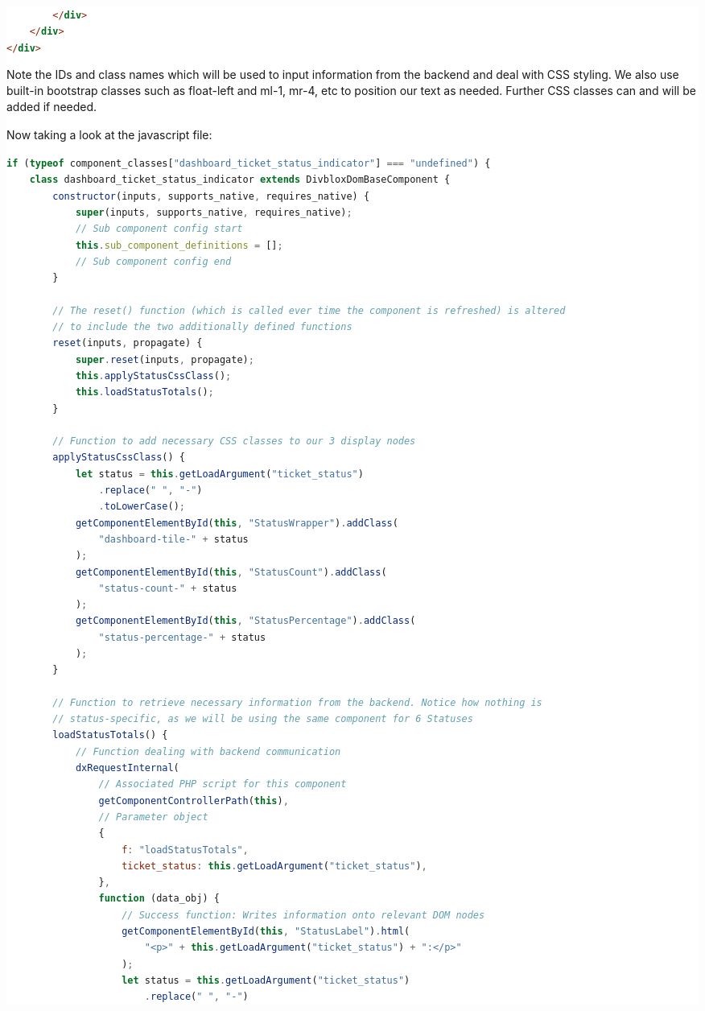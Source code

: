 ```html
        </div>
    </div>
</div>
```

Note the IDs and class names which will be used to input information from the backend and deal with CSS styling. We also use built-in bootstrap classes such as float-left and ml-1, mr-4, etc to position our text as needed. Further CSS classes can and will be added if needed.

Now taking a look at the javascript file:

```js
if (typeof component_classes["dashboard_ticket_status_indicator"] === "undefined") {
    class dashboard_ticket_status_indicator extends DivbloxDomBaseComponent {
        constructor(inputs, supports_native, requires_native) {
            super(inputs, supports_native, requires_native);
            // Sub component config start
            this.sub_component_definitions = [];
            // Sub component config end
        }

        // The reset() function (which is called ever time the component is refreshed) is altered
        // to include the two additionally defined functions
        reset(inputs, propagate) {
            super.reset(inputs, propagate);
            this.applyStatusCssClass();
            this.loadStatusTotals();
        }

        // Function to add necessary CSS classes to our 3 display nodes
        applyStatusCssClass() {
            let status = this.getLoadArgument("ticket_status")
                .replace(" ", "-")
                .toLowerCase();
            getComponentElementById(this, "StatusWrapper").addClass(
                "dashboard-tile-" + status
            );
            getComponentElementById(this, "StatusCount").addClass(
                "status-count-" + status
            );
            getComponentElementById(this, "StatusPercentage").addClass(
                "status-percentage-" + status
            );
        }

        // Function to retrieve necessary information from the backend. Notice how nothing is
        // status-specific, as we will be using the same component for 6 Statuses
        loadStatusTotals() {
            // Function dealing with backend communication
            dxRequestInternal(
                // Associated PHP script for this component
                getComponentControllerPath(this),
                // Parameter object
                {
                    f: "loadStatusTotals",
                    ticket_status: this.getLoadArgument("ticket_status"),
                },
                function (data_obj) {
                    // Success function: Writes information onto relevant DOM nodes
                    getComponentElementById(this, "StatusLabel").html(
                        "<p>" + this.getLoadArgument("ticket_status") + ":</p>"
                    );
                    let status = this.getLoadArgument("ticket_status")
                        .replace(" ", "-")
```
